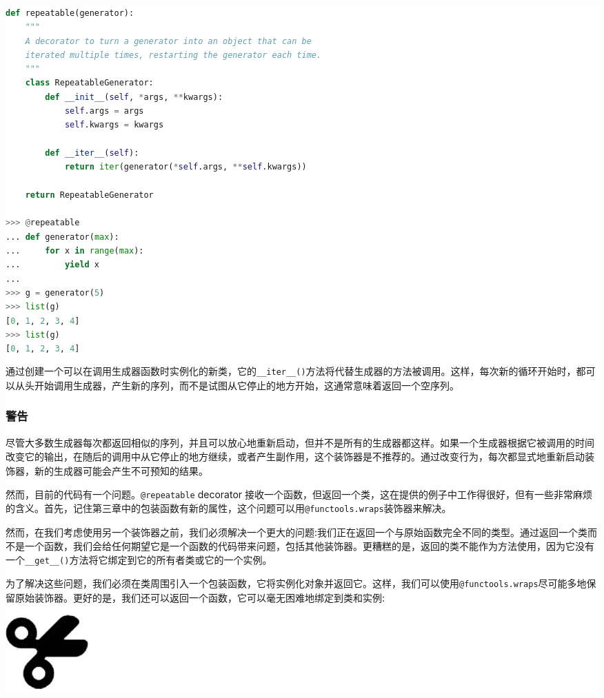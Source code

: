 ```py
def repeatable(generator):
    """
    A decorator to turn a generator into an object that can be
    iterated multiple times, restarting the generator each time.
    """
    class RepeatableGenerator:
        def __init__(self, *args, **kwargs):
            self.args = args
            self.kwargs = kwargs

        def __iter__(self):
            return iter(generator(*self.args, **self.kwargs))

    return RepeatableGenerator

>>> @repeatable
... def generator(max):
...     for x in range(max):
...         yield x
...
>>> g = generator(5)
>>> list(g)
[0, 1, 2, 3, 4]
>>> list(g)
[0, 1, 2, 3, 4]

```

通过创建一个可以在调用生成器函数时实例化的新类，它的`__iter__()`方法将代替生成器的方法被调用。这样，每次新的循环开始时，都可以从头开始调用生成器，产生新的序列，而不是试图从它停止的地方开始，这通常意味着返回一个空序列。

### 警告

尽管大多数生成器每次都返回相似的序列，并且可以放心地重新启动，但并不是所有的生成器都这样。如果一个生成器根据它被调用的时间改变它的输出，在随后的调用中从它停止的地方继续，或者产生副作用，这个装饰器是不推荐的。通过改变行为，每次都显式地重新启动装饰器，新的生成器可能会产生不可预知的结果。

然而，目前的代码有一个问题。`@repeatable` decorator 接收一个函数，但返回一个类，这在提供的例子中工作得很好，但有一些非常麻烦的含义。首先，记住第三章中的包装函数有新的属性，这个问题可以用`@functools.wraps`装饰器来解决。

然而，在我们考虑使用另一个装饰器之前，我们必须解决一个更大的问题:我们正在返回一个与原始函数完全不同的类型。通过返回一个类而不是一个函数，我们会给任何期望它是一个函数的代码带来问题，包括其他装饰器。更糟糕的是，返回的类不能作为方法使用，因为它没有一个`__get__()`方法将它绑定到它的所有者类或它的一个实例。

为了解决这些问题，我们必须在类周围引入一个包装函数，它将实例化对象并返回它。这样，我们可以使用`@functools.wraps`尽可能多地保留原始装饰器。更好的是，我们还可以返回一个函数，它可以毫无困难地绑定到类和实例:

![img/330715_3_En_5_Figw_HTML.jpg](img/330715_3_En_5_Figw_HTML.jpg)
